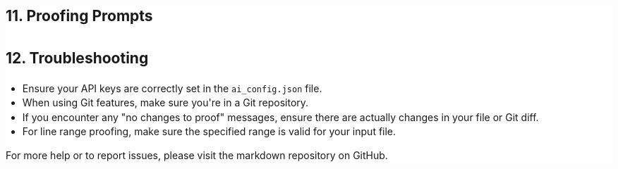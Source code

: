 ## 11. Proofing Prompts

## 12. Troubleshooting

- Ensure your API keys are correctly set in the `ai_config.json` file.
- When using Git features, make sure you're in a Git repository.
- If you encounter any "no changes to proof" messages, ensure there are actually changes in your file or Git diff.
- For line range proofing, make sure the specified range is valid for your input file.

For more help or to report issues, please visit the markdown repository on GitHub.
